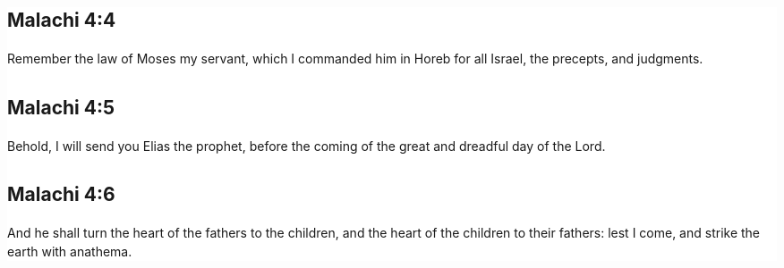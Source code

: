 
<a id="org37d064a"></a>

## Malachi 4:4

Remember the law of Moses my servant, which I commanded him in Horeb for all Israel, the precepts, and judgments.


<a id="org1715fa0"></a>

## Malachi 4:5

Behold, I will send you Elias the prophet, before the coming of the great and dreadful day of the Lord.


<a id="org77eeed4"></a>

## Malachi 4:6

And he shall turn the heart of the fathers to the children, and the heart of the children to their fathers: lest I come, and strike the earth with anathema.  

